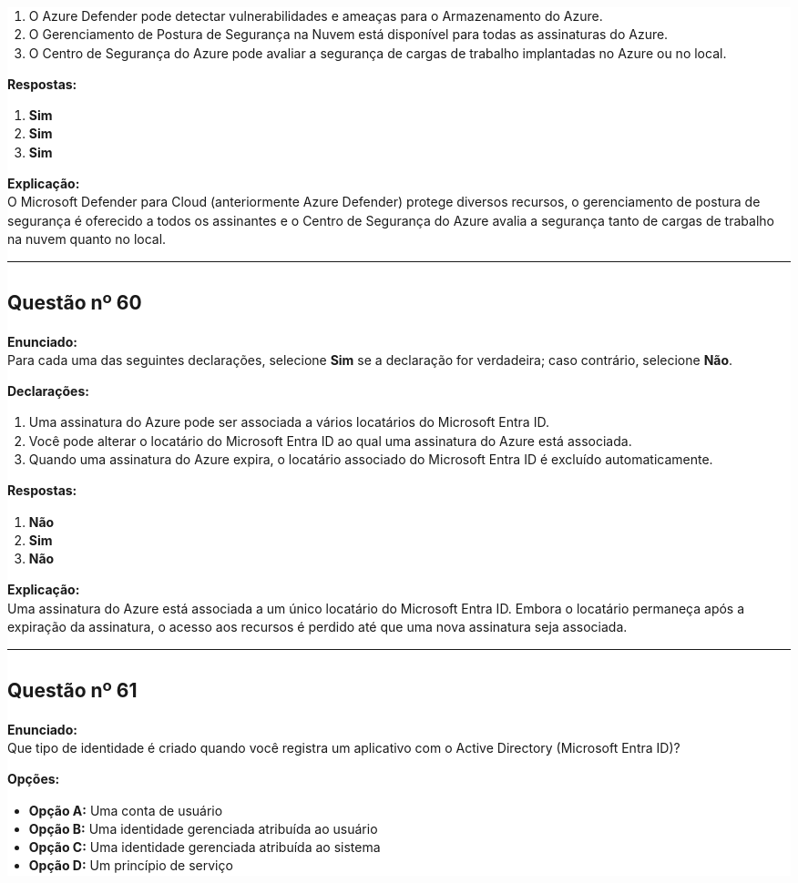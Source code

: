 1. O Azure Defender pode detectar vulnerabilidades e ameaças para o Armazenamento do Azure.
2. O Gerenciamento de Postura de Segurança na Nuvem está disponível para todas as assinaturas do Azure.
3. O Centro de Segurança do Azure pode avaliar a segurança de cargas de trabalho implantadas no Azure ou no local.

**Respostas:**

1. **Sim**
2. **Sim**
3. **Sim**

**Explicação:**  
O Microsoft Defender para Cloud (anteriormente Azure Defender) protege diversos recursos, o gerenciamento de postura de segurança é oferecido a todos os assinantes e o Centro de Segurança do Azure avalia a segurança tanto de cargas de trabalho na nuvem quanto no local.

---

## Questão nº 60

**Enunciado:**  
Para cada uma das seguintes declarações, selecione **Sim** se a declaração for verdadeira; caso contrário, selecione **Não**.

**Declarações:**

1. Uma assinatura do Azure pode ser associada a vários locatários do Microsoft Entra ID.
2. Você pode alterar o locatário do Microsoft Entra ID ao qual uma assinatura do Azure está associada.
3. Quando uma assinatura do Azure expira, o locatário associado do Microsoft Entra ID é excluído automaticamente.

**Respostas:**

1. **Não**
2. **Sim**
3. **Não**

**Explicação:**  
Uma assinatura do Azure está associada a um único locatário do Microsoft Entra ID. Embora o locatário permaneça após a expiração da assinatura, o acesso aos recursos é perdido até que uma nova assinatura seja associada.

---

## Questão nº 61

**Enunciado:**  
Que tipo de identidade é criado quando você registra um aplicativo com o Active Directory (Microsoft Entra ID)?

**Opções:**

- **Opção A:** Uma conta de usuário
- **Opção B:** Uma identidade gerenciada atribuída ao usuário
- **Opção C:** Uma identidade gerenciada atribuída ao sistema
- **Opção D:** Um princípio de serviço
